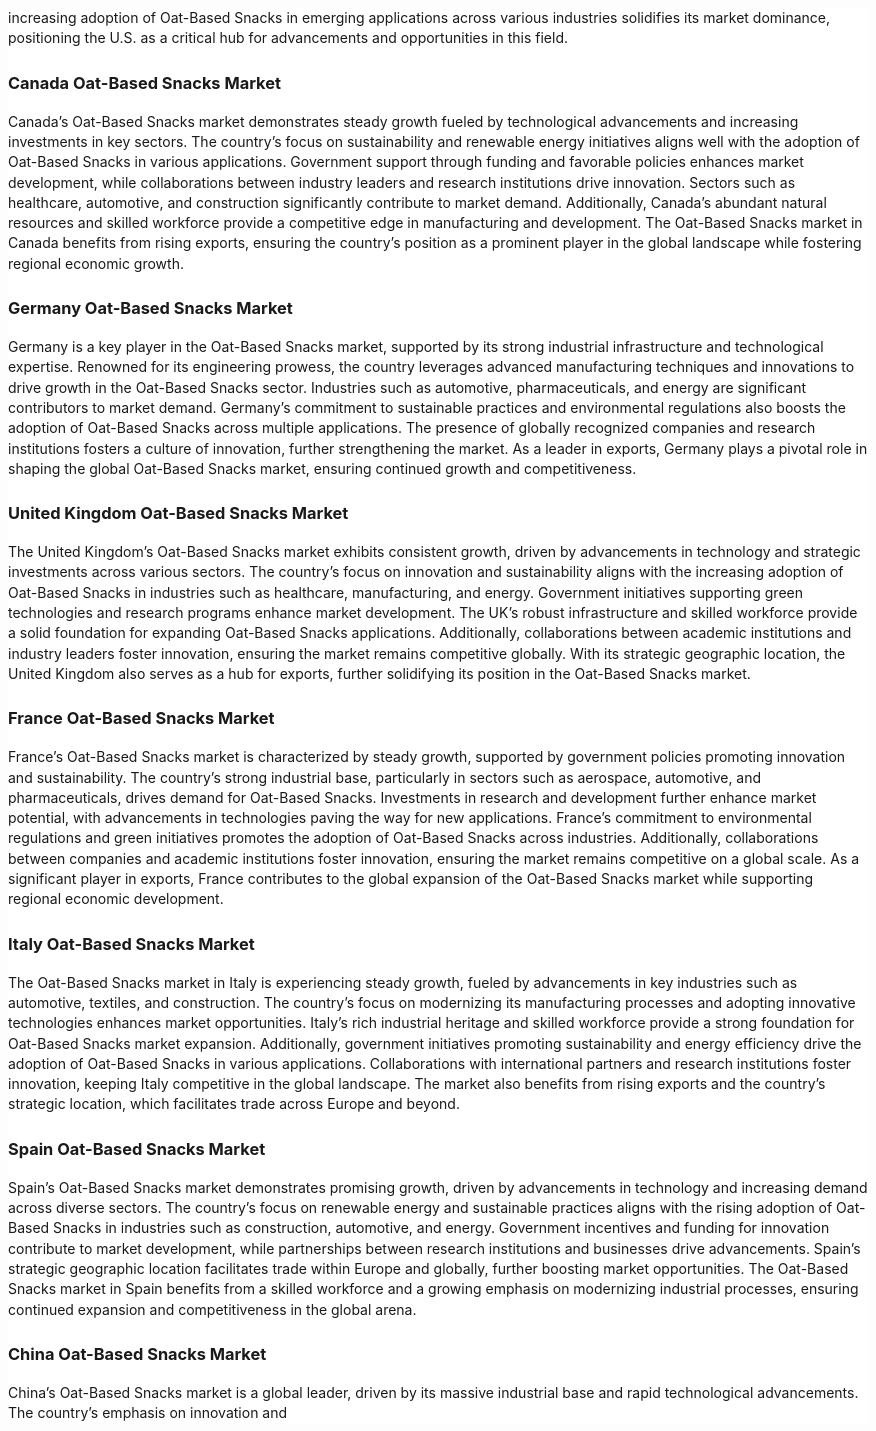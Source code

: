 increasing adoption of Oat-Based Snacks in emerging applications across various industries solidifies its market dominance, positioning the U.S. as a critical hub for advancements and opportunities in this field.</p><h3>Canada Oat-Based Snacks Market</h3><p>Canada&rsquo;s Oat-Based Snacks market demonstrates steady growth fueled by technological advancements and increasing investments in key sectors. The country&rsquo;s focus on sustainability and renewable energy initiatives aligns well with the adoption of Oat-Based Snacks in various applications. Government support through funding and favorable policies enhances market development, while collaborations between industry leaders and research institutions drive innovation. Sectors such as healthcare, automotive, and construction significantly contribute to market demand. Additionally, Canada&rsquo;s abundant natural resources and skilled workforce provide a competitive edge in manufacturing and development. The Oat-Based Snacks market in Canada benefits from rising exports, ensuring the country&rsquo;s position as a prominent player in the global landscape while fostering regional economic growth.</p><h3>Germany Oat-Based Snacks Market</h3><p>Germany is a key player in the Oat-Based Snacks market, supported by its strong industrial infrastructure and technological expertise. Renowned for its engineering prowess, the country leverages advanced manufacturing techniques and innovations to drive growth in the Oat-Based Snacks sector. Industries such as automotive, pharmaceuticals, and energy are significant contributors to market demand. Germany&rsquo;s commitment to sustainable practices and environmental regulations also boosts the adoption of Oat-Based Snacks across multiple applications. The presence of globally recognized companies and research institutions fosters a culture of innovation, further strengthening the market. As a leader in exports, Germany plays a pivotal role in shaping the global Oat-Based Snacks market, ensuring continued growth and competitiveness.</p><h3>United Kingdom Oat-Based Snacks Market</h3><p>The United Kingdom&rsquo;s Oat-Based Snacks market exhibits consistent growth, driven by advancements in technology and strategic investments across various sectors. The country&rsquo;s focus on innovation and sustainability aligns with the increasing adoption of Oat-Based Snacks in industries such as healthcare, manufacturing, and energy. Government initiatives supporting green technologies and research programs enhance market development. The UK&rsquo;s robust infrastructure and skilled workforce provide a solid foundation for expanding Oat-Based Snacks applications. Additionally, collaborations between academic institutions and industry leaders foster innovation, ensuring the market remains competitive globally. With its strategic geographic location, the United Kingdom also serves as a hub for exports, further solidifying its position in the Oat-Based Snacks market.</p><h3>France Oat-Based Snacks Market</h3><p>France&rsquo;s Oat-Based Snacks market is characterized by steady growth, supported by government policies promoting innovation and sustainability. The country&rsquo;s strong industrial base, particularly in sectors such as aerospace, automotive, and pharmaceuticals, drives demand for Oat-Based Snacks. Investments in research and development further enhance market potential, with advancements in technologies paving the way for new applications. France&rsquo;s commitment to environmental regulations and green initiatives promotes the adoption of Oat-Based Snacks across industries. Additionally, collaborations between companies and academic institutions foster innovation, ensuring the market remains competitive on a global scale. As a significant player in exports, France contributes to the global expansion of the Oat-Based Snacks market while supporting regional economic development.</p><h3>Italy Oat-Based Snacks Market</h3><p>The Oat-Based Snacks market in Italy is experiencing steady growth, fueled by advancements in key industries such as automotive, textiles, and construction. The country&rsquo;s focus on modernizing its manufacturing processes and adopting innovative technologies enhances market opportunities. Italy&rsquo;s rich industrial heritage and skilled workforce provide a strong foundation for Oat-Based Snacks market expansion. Additionally, government initiatives promoting sustainability and energy efficiency drive the adoption of Oat-Based Snacks in various applications. Collaborations with international partners and research institutions foster innovation, keeping Italy competitive in the global landscape. The market also benefits from rising exports and the country&rsquo;s strategic location, which facilitates trade across Europe and beyond.</p><h3>Spain Oat-Based Snacks Market</h3><p>Spain&rsquo;s Oat-Based Snacks market demonstrates promising growth, driven by advancements in technology and increasing demand across diverse sectors. The country&rsquo;s focus on renewable energy and sustainable practices aligns with the rising adoption of Oat-Based Snacks in industries such as construction, automotive, and energy. Government incentives and funding for innovation contribute to market development, while partnerships between research institutions and businesses drive advancements. Spain&rsquo;s strategic geographic location facilitates trade within Europe and globally, further boosting market opportunities. The Oat-Based Snacks market in Spain benefits from a skilled workforce and a growing emphasis on modernizing industrial processes, ensuring continued expansion and competitiveness in the global arena.</p><h3>China Oat-Based Snacks Market</h3><p>China&rsquo;s Oat-Based Snacks market is a global leader, driven by its massive industrial base and rapid technological advancements. The country&rsquo;s emphasis on innovation and